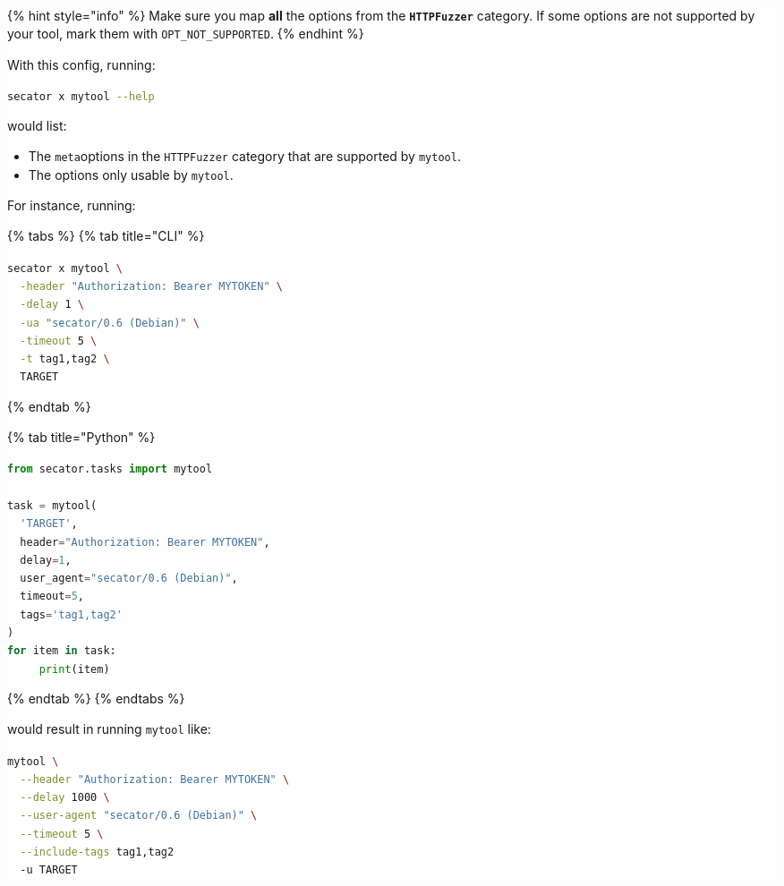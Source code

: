 {% hint style="info" %}
Make sure you map **all** the options from the **`HTTPFuzzer`** category. If some options are not supported by your tool, mark them with `OPT_NOT_SUPPORTED`.
{% endhint %}

With this config, running:

```bash
secator x mytool --help
```

would list:

* The `meta`options in the `HTTPFuzzer` category that are supported by `mytool`.
* The options only usable by `mytool`.&#x20;

For instance, running:

{% tabs %}
{% tab title="CLI" %}
```bash
secator x mytool \
  -header "Authorization: Bearer MYTOKEN" \
  -delay 1 \
  -ua "secator/0.6 (Debian)" \
  -timeout 5 \
  -t tag1,tag2 \
  TARGET
```
{% endtab %}

{% tab title="Python" %}
```python
from secator.tasks import mytool

task = mytool(
  'TARGET',
  header="Authorization: Bearer MYTOKEN",
  delay=1,
  user_agent="secator/0.6 (Debian)",
  timeout=5,
  tags='tag1,tag2'
)
for item in task:
     print(item)
```
{% endtab %}
{% endtabs %}

would result in running `mytool` like:

```bash
mytool \
  --header "Authorization: Bearer MYTOKEN" \
  --delay 1000 \
  --user-agent "secator/0.6 (Debian)" \
  --timeout 5 \
  --include-tags tag1,tag2
  -u TARGET
```
